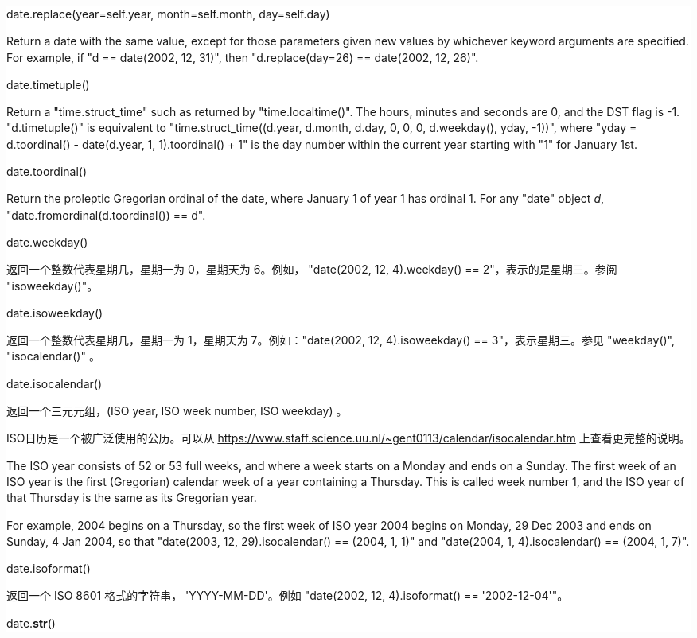 date.replace(year=self.year, month=self.month, day=self.day)

   Return a date with the same value, except for those parameters
   given new values by whichever keyword arguments are specified.  For
   example, if "d == date(2002, 12, 31)", then "d.replace(day=26) ==
   date(2002, 12, 26)".

date.timetuple()

   Return a "time.struct_time" such as returned by "time.localtime()".
   The hours, minutes and seconds are 0, and the DST flag is -1.
   "d.timetuple()" is equivalent to "time.struct_time((d.year,
   d.month, d.day, 0, 0, 0, d.weekday(), yday, -1))", where "yday =
   d.toordinal() - date(d.year, 1, 1).toordinal() + 1" is the day
   number within the current year starting with "1" for January 1st.

date.toordinal()

   Return the proleptic Gregorian ordinal of the date, where January 1
   of year 1 has ordinal 1.  For any "date" object *d*,
   "date.fromordinal(d.toordinal()) == d".

date.weekday()

   返回一个整数代表星期几，星期一为 0，星期天为 6。例如， "date(2002,
   12, 4).weekday() == 2"，表示的是星期三。参阅 "isoweekday()"。

date.isoweekday()

   返回一个整数代表星期几，星期一为 1，星期天为 7。例如："date(2002, 12,
   4).isoweekday() == 3"，表示星期三。参见 "weekday()", "isocalendar()"
   。

date.isocalendar()

   返回一个三元元组，(ISO year, ISO week number, ISO weekday) 。

   ISO日历是一个被广泛使用的公历。可以从
   https://www.staff.science.uu.nl/~gent0113/calendar/isocalendar.htm
   上查看更完整的说明。

   The ISO year consists of 52 or 53 full weeks, and where a week
   starts on a Monday and ends on a Sunday.  The first week of an ISO
   year is the first (Gregorian) calendar week of a year containing a
   Thursday. This is called week number 1, and the ISO year of that
   Thursday is the same as its Gregorian year.

   For example, 2004 begins on a Thursday, so the first week of ISO
   year 2004 begins on Monday, 29 Dec 2003 and ends on Sunday, 4 Jan
   2004, so that "date(2003, 12, 29).isocalendar() == (2004, 1, 1)"
   and "date(2004, 1, 4).isocalendar() == (2004, 1, 7)".

date.isoformat()

   返回一个 ISO 8601 格式的字符串， 'YYYY-MM-DD'。例如 "date(2002, 12,
   4).isoformat() == '2002-12-04'"。

date.__str__()
